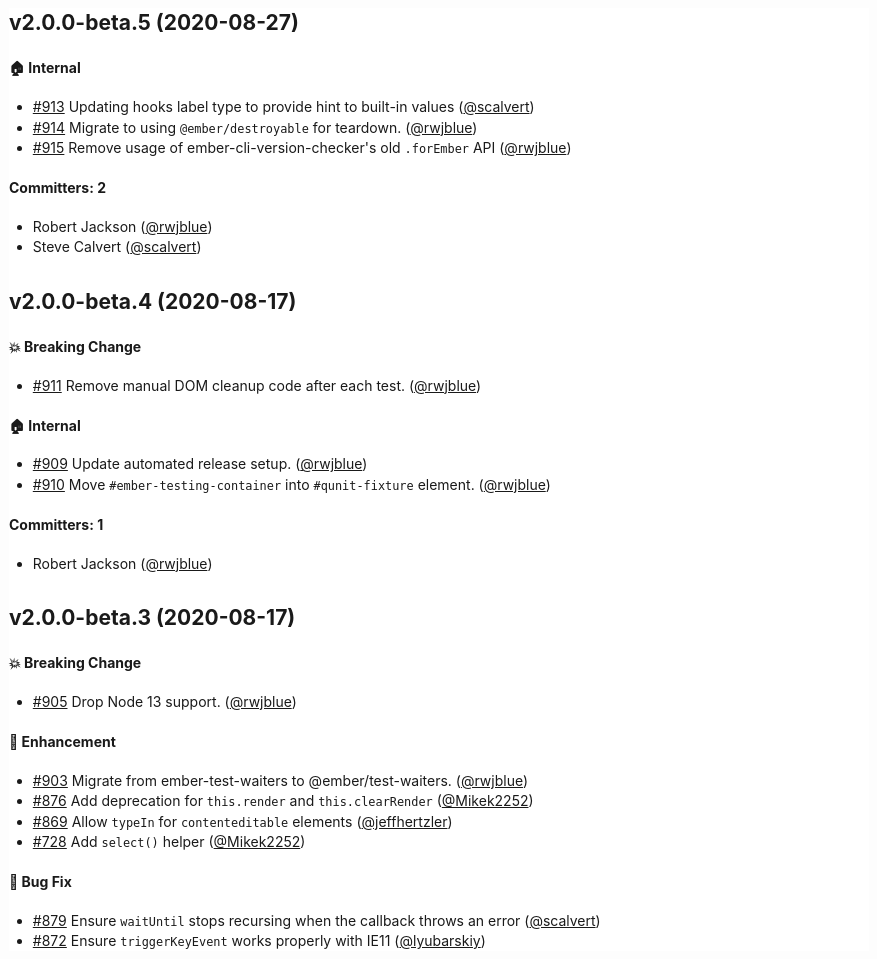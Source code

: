 
## v2.0.0-beta.5 (2020-08-27)

#### :house: Internal
* [#913](https://github.com/emberjs/ember-test-helpers/pull/913) Updating hooks label type to provide hint to built-in values ([@scalvert](https://github.com/scalvert))
* [#914](https://github.com/emberjs/ember-test-helpers/pull/914) Migrate to using `@ember/destroyable` for teardown. ([@rwjblue](https://github.com/rwjblue))
* [#915](https://github.com/emberjs/ember-test-helpers/pull/915) Remove usage of ember-cli-version-checker's old `.forEmber` API ([@rwjblue](https://github.com/rwjblue))

#### Committers: 2
- Robert Jackson ([@rwjblue](https://github.com/rwjblue))
- Steve Calvert ([@scalvert](https://github.com/scalvert))


## v2.0.0-beta.4 (2020-08-17)

#### :boom: Breaking Change
* [#911](https://github.com/emberjs/ember-test-helpers/pull/911) Remove manual DOM cleanup code after each test. ([@rwjblue](https://github.com/rwjblue))

#### :house: Internal
* [#909](https://github.com/emberjs/ember-test-helpers/pull/909) Update automated release setup. ([@rwjblue](https://github.com/rwjblue))
* [#910](https://github.com/emberjs/ember-test-helpers/pull/910) Move `#ember-testing-container` into `#qunit-fixture` element. ([@rwjblue](https://github.com/rwjblue))

#### Committers: 1
- Robert Jackson ([@rwjblue](https://github.com/rwjblue))


## v2.0.0-beta.3 (2020-08-17)

#### :boom: Breaking Change
* [#905](https://github.com/emberjs/ember-test-helpers/pull/905) Drop Node 13 support. ([@rwjblue](https://github.com/rwjblue))

#### :rocket: Enhancement
* [#903](https://github.com/emberjs/ember-test-helpers/pull/903) Migrate from ember-test-waiters to @ember/test-waiters. ([@rwjblue](https://github.com/rwjblue))
* [#876](https://github.com/emberjs/ember-test-helpers/pull/876) Add deprecation for `this.render` and `this.clearRender` ([@Mikek2252](https://github.com/Mikek2252))
* [#869](https://github.com/emberjs/ember-test-helpers/pull/869) Allow `typeIn` for `contenteditable` elements ([@jeffhertzler](https://github.com/jeffhertzler))
* [#728](https://github.com/emberjs/ember-test-helpers/pull/728) Add `select()` helper ([@Mikek2252](https://github.com/Mikek2252))

#### :bug: Bug Fix
* [#879](https://github.com/emberjs/ember-test-helpers/pull/879) Ensure `waitUntil` stops recursing when the callback throws an error ([@scalvert](https://github.com/scalvert))
* [#872](https://github.com/emberjs/ember-test-helpers/pull/872) Ensure `triggerKeyEvent` works properly with IE11  ([@lyubarskiy](https://github.com/lyubarskiy))
